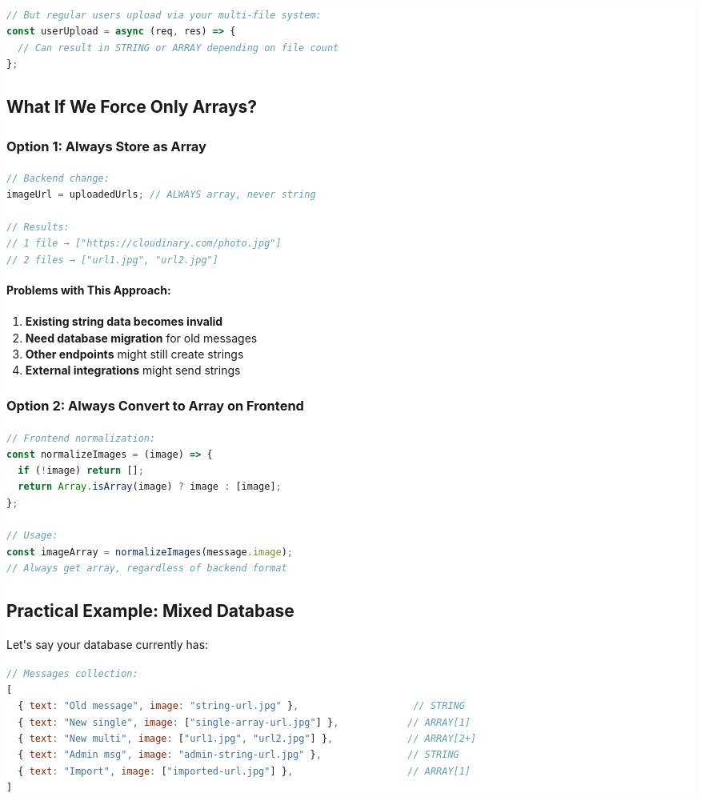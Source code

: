```javascript
// But regular users upload via your multi-file system:
const userUpload = async (req, res) => {
  // Can result in STRING or ARRAY depending on file count
};
```

## What If We Force Only Arrays?

### Option 1: Always Store as Array
```javascript
// Backend change:
imageUrl = uploadedUrls; // ALWAYS array, never string

// Results:
// 1 file → ["https://cloudinary.com/photo.jpg"]
// 2 files → ["url1.jpg", "url2.jpg"]
```

#### Problems with This Approach:
1. **Existing string data becomes invalid**
2. **Need database migration** for old messages
3. **Other endpoints** might still create strings
4. **External integrations** might send strings

### Option 2: Always Convert to Array on Frontend
```javascript
// Frontend normalization:
const normalizeImages = (image) => {
  if (!image) return [];
  return Array.isArray(image) ? image : [image];
};

// Usage:
const imageArray = normalizeImages(message.image);
// Always get array, regardless of backend format
```

## Practical Example: Mixed Database

Let's say your database currently has:

```javascript
// Messages collection:
[
  { text: "Old message", image: "string-url.jpg" },                    // STRING
  { text: "New single", image: ["single-array-url.jpg"] },            // ARRAY[1]  
  { text: "New multi", image: ["url1.jpg", "url2.jpg"] },             // ARRAY[2+]
  { text: "Admin msg", image: "admin-string-url.jpg" },               // STRING
  { text: "Import", image: ["imported-url.jpg"] },                    // ARRAY[1]
]
```
